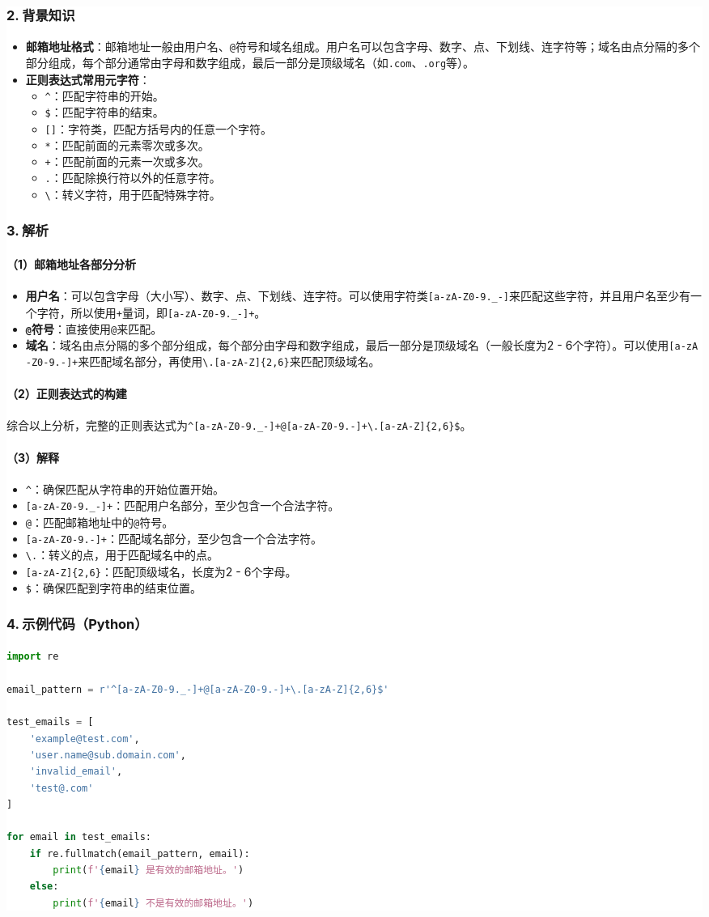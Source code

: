 ### 2. 背景知识
- **邮箱地址格式**：邮箱地址一般由用户名、`@`符号和域名组成。用户名可以包含字母、数字、点、下划线、连字符等；域名由点分隔的多个部分组成，每个部分通常由字母和数字组成，最后一部分是顶级域名（如`.com`、`.org`等）。
- **正则表达式常用元字符**：
  - `^`：匹配字符串的开始。
  - `$`：匹配字符串的结束。
  - `[]`：字符类，匹配方括号内的任意一个字符。
  - `*`：匹配前面的元素零次或多次。
  - `+`：匹配前面的元素一次或多次。
  - `.`：匹配除换行符以外的任意字符。
  - `\`：转义字符，用于匹配特殊字符。

### 3. 解析
#### （1）邮箱地址各部分分析
- **用户名**：可以包含字母（大小写）、数字、点、下划线、连字符。可以使用字符类`[a-zA-Z0-9._-]`来匹配这些字符，并且用户名至少有一个字符，所以使用`+`量词，即`[a-zA-Z0-9._-]+`。
- **`@`符号**：直接使用`@`来匹配。
- **域名**：域名由点分隔的多个部分组成，每个部分由字母和数字组成，最后一部分是顶级域名（一般长度为2 - 6个字符）。可以使用`[a-zA-Z0-9.-]+`来匹配域名部分，再使用`\.[a-zA-Z]{2,6}`来匹配顶级域名。

#### （2）正则表达式的构建
综合以上分析，完整的正则表达式为`^[a-zA-Z0-9._-]+@[a-zA-Z0-9.-]+\.[a-zA-Z]{2,6}$`。

#### （3）解释
- `^`：确保匹配从字符串的开始位置开始。
- `[a-zA-Z0-9._-]+`：匹配用户名部分，至少包含一个合法字符。
- `@`：匹配邮箱地址中的`@`符号。
- `[a-zA-Z0-9.-]+`：匹配域名部分，至少包含一个合法字符。
- `\.`：转义的点，用于匹配域名中的点。
- `[a-zA-Z]{2,6}`：匹配顶级域名，长度为2 - 6个字母。
- `$`：确保匹配到字符串的结束位置。

### 4. 示例代码（Python）
```python
import re

email_pattern = r'^[a-zA-Z0-9._-]+@[a-zA-Z0-9.-]+\.[a-zA-Z]{2,6}$'

test_emails = [
    'example@test.com',
    'user.name@sub.domain.com',
    'invalid_email',
    'test@.com'
]

for email in test_emails:
    if re.fullmatch(email_pattern, email):
        print(f'{email} 是有效的邮箱地址。')
    else:
        print(f'{email} 不是有效的邮箱地址。')

```
